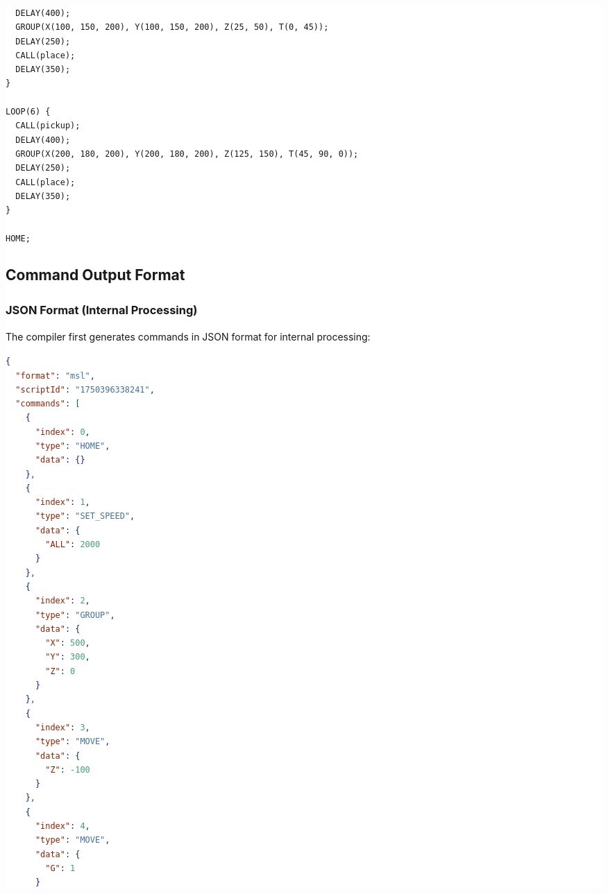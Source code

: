 ```
  DELAY(400);
  GROUP(X(100, 150, 200), Y(100, 150, 200), Z(25, 50), T(0, 45));
  DELAY(250);
  CALL(place);
  DELAY(350);
}

LOOP(6) {
  CALL(pickup);
  DELAY(400);
  GROUP(X(200, 180, 200), Y(200, 180, 200), Z(125, 150), T(45, 90, 0));
  DELAY(250);
  CALL(place);
  DELAY(350);
}

HOME;
```

## Command Output Format

### JSON Format (Internal Processing)
The compiler first generates commands in JSON format for internal processing:
```json
{
  "format": "msl",
  "scriptId": "1750396338241",
  "commands": [
    {
      "index": 0,
      "type": "HOME",
      "data": {}
    },
    {
      "index": 1,
      "type": "SET_SPEED",
      "data": {
        "ALL": 2000
      }
    },
    {
      "index": 2,
      "type": "GROUP",
      "data": {
        "X": 500,
        "Y": 300,
        "Z": 0
      }
    },
    {
      "index": 3,
      "type": "MOVE",
      "data": {
        "Z": -100
      }
    },
    {
      "index": 4,
      "type": "MOVE",
      "data": {
        "G": 1
      }
```